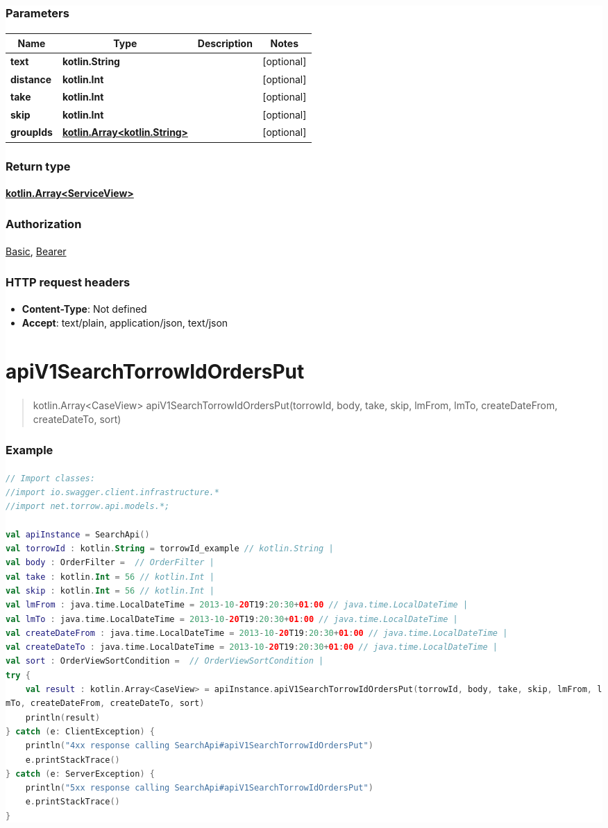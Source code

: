 ### Parameters

Name | Type | Description  | Notes
------------- | ------------- | ------------- | -------------
 **text** | **kotlin.String**|  | [optional]
 **distance** | **kotlin.Int**|  | [optional]
 **take** | **kotlin.Int**|  | [optional]
 **skip** | **kotlin.Int**|  | [optional]
 **groupIds** | [**kotlin.Array&lt;kotlin.String&gt;**](kotlin.String.md)|  | [optional]

### Return type

[**kotlin.Array&lt;ServiceView&gt;**](ServiceView.md)

### Authorization

[Basic](../README.md#Basic), [Bearer](../README.md#Bearer)

### HTTP request headers

 - **Content-Type**: Not defined
 - **Accept**: text/plain, application/json, text/json

<a name="apiV1SearchTorrowIdOrdersPut"></a>
# **apiV1SearchTorrowIdOrdersPut**
> kotlin.Array&lt;CaseView&gt; apiV1SearchTorrowIdOrdersPut(torrowId, body, take, skip, lmFrom, lmTo, createDateFrom, createDateTo, sort)



### Example
```kotlin
// Import classes:
//import io.swagger.client.infrastructure.*
//import net.torrow.api.models.*;

val apiInstance = SearchApi()
val torrowId : kotlin.String = torrowId_example // kotlin.String | 
val body : OrderFilter =  // OrderFilter | 
val take : kotlin.Int = 56 // kotlin.Int | 
val skip : kotlin.Int = 56 // kotlin.Int | 
val lmFrom : java.time.LocalDateTime = 2013-10-20T19:20:30+01:00 // java.time.LocalDateTime | 
val lmTo : java.time.LocalDateTime = 2013-10-20T19:20:30+01:00 // java.time.LocalDateTime | 
val createDateFrom : java.time.LocalDateTime = 2013-10-20T19:20:30+01:00 // java.time.LocalDateTime | 
val createDateTo : java.time.LocalDateTime = 2013-10-20T19:20:30+01:00 // java.time.LocalDateTime | 
val sort : OrderViewSortCondition =  // OrderViewSortCondition | 
try {
    val result : kotlin.Array<CaseView> = apiInstance.apiV1SearchTorrowIdOrdersPut(torrowId, body, take, skip, lmFrom, lmTo, createDateFrom, createDateTo, sort)
    println(result)
} catch (e: ClientException) {
    println("4xx response calling SearchApi#apiV1SearchTorrowIdOrdersPut")
    e.printStackTrace()
} catch (e: ServerException) {
    println("5xx response calling SearchApi#apiV1SearchTorrowIdOrdersPut")
    e.printStackTrace()
}
```
